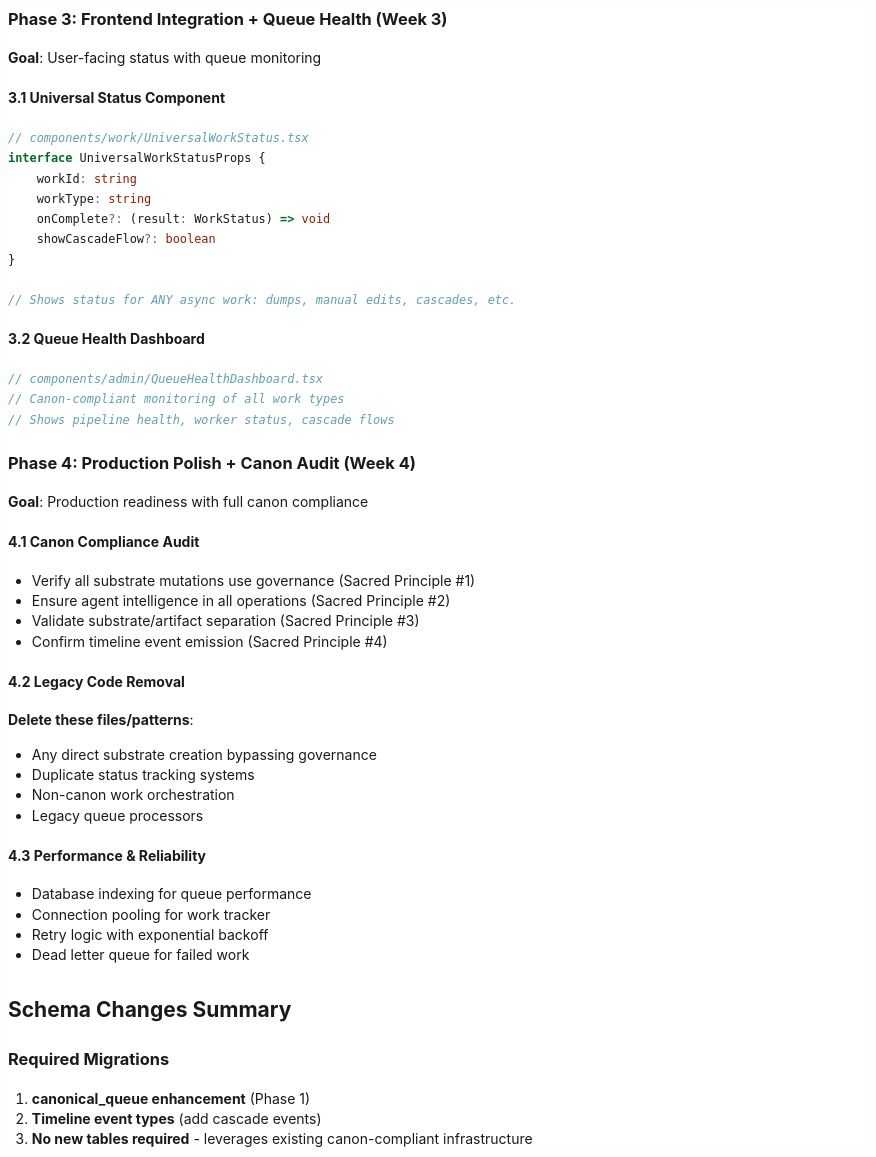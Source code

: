 ### Phase 3: Frontend Integration + Queue Health (Week 3)
**Goal**: User-facing status with queue monitoring

#### 3.1 Universal Status Component
```typescript
// components/work/UniversalWorkStatus.tsx
interface UniversalWorkStatusProps {
    workId: string
    workType: string
    onComplete?: (result: WorkStatus) => void
    showCascadeFlow?: boolean
}

// Shows status for ANY async work: dumps, manual edits, cascades, etc.
```

#### 3.2 Queue Health Dashboard
```typescript
// components/admin/QueueHealthDashboard.tsx
// Canon-compliant monitoring of all work types
// Shows pipeline health, worker status, cascade flows
```

### Phase 4: Production Polish + Canon Audit (Week 4)
**Goal**: Production readiness with full canon compliance

#### 4.1 Canon Compliance Audit
- Verify all substrate mutations use governance (Sacred Principle #1)
- Ensure agent intelligence in all operations (Sacred Principle #2)
- Validate substrate/artifact separation (Sacred Principle #3)  
- Confirm timeline event emission (Sacred Principle #4)

#### 4.2 Legacy Code Removal
**Delete these files/patterns**:
- Any direct substrate creation bypassing governance
- Duplicate status tracking systems
- Non-canon work orchestration
- Legacy queue processors

#### 4.3 Performance & Reliability
- Database indexing for queue performance
- Connection pooling for work tracker
- Retry logic with exponential backoff
- Dead letter queue for failed work

## Schema Changes Summary

### Required Migrations
1. **canonical_queue enhancement** (Phase 1)
2. **Timeline event types** (add cascade events)
3. **No new tables required** - leverages existing canon-compliant infrastructure

